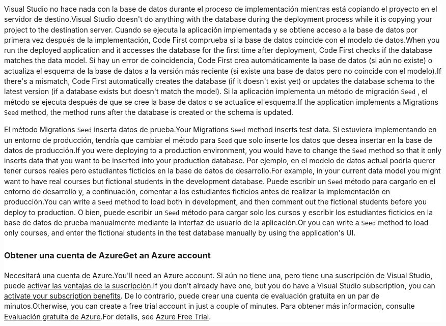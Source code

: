 <span data-ttu-id="b9d3c-198">Visual Studio no hace nada con la base de datos durante el proceso de implementación mientras está copiando el proyecto en el servidor de destino.</span><span class="sxs-lookup"><span data-stu-id="b9d3c-198">Visual Studio doesn't do anything with the database during the deployment process while it is copying your project to the destination server.</span></span> <span data-ttu-id="b9d3c-199">Cuando se ejecuta la aplicación implementada y se obtiene acceso a la base de datos por primera vez después de la implementación, Code First comprueba si la base de datos coincide con el modelo de datos.</span><span class="sxs-lookup"><span data-stu-id="b9d3c-199">When you run the deployed application and it accesses the database for the first time after deployment, Code First checks if the database matches the data model.</span></span> <span data-ttu-id="b9d3c-200">Si hay un error de coincidencia, Code First crea automáticamente la base de datos (si aún no existe) o actualiza el esquema de la base de datos a la versión más reciente (si existe una base de datos pero no coincide con el modelo).</span><span class="sxs-lookup"><span data-stu-id="b9d3c-200">If there's a mismatch, Code First automatically creates the database (if it doesn't exist yet) or updates the database schema to the latest version (if a database exists but doesn't match the model).</span></span> <span data-ttu-id="b9d3c-201">Si la aplicación implementa un método de migración `Seed` , el método se ejecuta después de que se cree la base de datos o se actualice el esquema.</span><span class="sxs-lookup"><span data-stu-id="b9d3c-201">If the application implements a Migrations `Seed` method, the method runs after the database is created or the schema is updated.</span></span>

<span data-ttu-id="b9d3c-202">El método Migrations `Seed` inserta datos de prueba.</span><span class="sxs-lookup"><span data-stu-id="b9d3c-202">Your Migrations `Seed` method inserts test data.</span></span> <span data-ttu-id="b9d3c-203">Si estuviera implementando en un entorno de producción, tendría que cambiar el método para `Seed` que solo inserte los datos que desea insertar en la base de datos de producción.</span><span class="sxs-lookup"><span data-stu-id="b9d3c-203">If you were deploying to a production environment, you would have to change the `Seed` method so that it only inserts data that you want to be inserted into your production database.</span></span> <span data-ttu-id="b9d3c-204">Por ejemplo, en el modelo de datos actual podría querer tener cursos reales pero estudiantes ficticios en la base de datos de desarrollo.</span><span class="sxs-lookup"><span data-stu-id="b9d3c-204">For example, in your current data model you might want to have real courses but fictional students in the development database.</span></span> <span data-ttu-id="b9d3c-205">Puede escribir un `Seed` método para cargarlo en el entorno de desarrollo y, a continuación, comentar a los estudiantes ficticios antes de realizar la implementación en producción.</span><span class="sxs-lookup"><span data-stu-id="b9d3c-205">You can write a `Seed` method to load both in development, and then comment out the fictional students before you deploy to production.</span></span> <span data-ttu-id="b9d3c-206">O bien, puede escribir un `Seed` método para cargar solo los cursos y escribir los estudiantes ficticios en la base de datos de prueba manualmente mediante la interfaz de usuario de la aplicación.</span><span class="sxs-lookup"><span data-stu-id="b9d3c-206">Or you can write a `Seed` method to load only courses, and enter the fictional students in the test database manually by using the application's UI.</span></span>

### <a name="get-an-azure-account"></a><span data-ttu-id="b9d3c-207">Obtener una cuenta de Azure</span><span class="sxs-lookup"><span data-stu-id="b9d3c-207">Get an Azure account</span></span>

<span data-ttu-id="b9d3c-208">Necesitará una cuenta de Azure.</span><span class="sxs-lookup"><span data-stu-id="b9d3c-208">You'll need an Azure account.</span></span> <span data-ttu-id="b9d3c-209">Si aún no tiene una, pero tiene una suscripción de Visual Studio, puede [activar las ventajas de la suscripción](https://azure.microsoft.com/pricing/member-offers/credit-for-visual-studio-subscribers/
).</span><span class="sxs-lookup"><span data-stu-id="b9d3c-209">If you don't already have one, but you do have a Visual Studio subscription, you can [activate your subscription benefits](https://azure.microsoft.com/pricing/member-offers/credit-for-visual-studio-subscribers/
).</span></span> <span data-ttu-id="b9d3c-210">De lo contrario, puede crear una cuenta de evaluación gratuita en un par de minutos.</span><span class="sxs-lookup"><span data-stu-id="b9d3c-210">Otherwise, you can create a free trial account in just a couple of minutes.</span></span> <span data-ttu-id="b9d3c-211">Para obtener más información, consulte [Evaluación gratuita de Azure](https://azure.microsoft.com/free/dotnet/).</span><span class="sxs-lookup"><span data-stu-id="b9d3c-211">For details, see [Azure Free Trial](https://azure.microsoft.com/free/dotnet/).</span></span>
